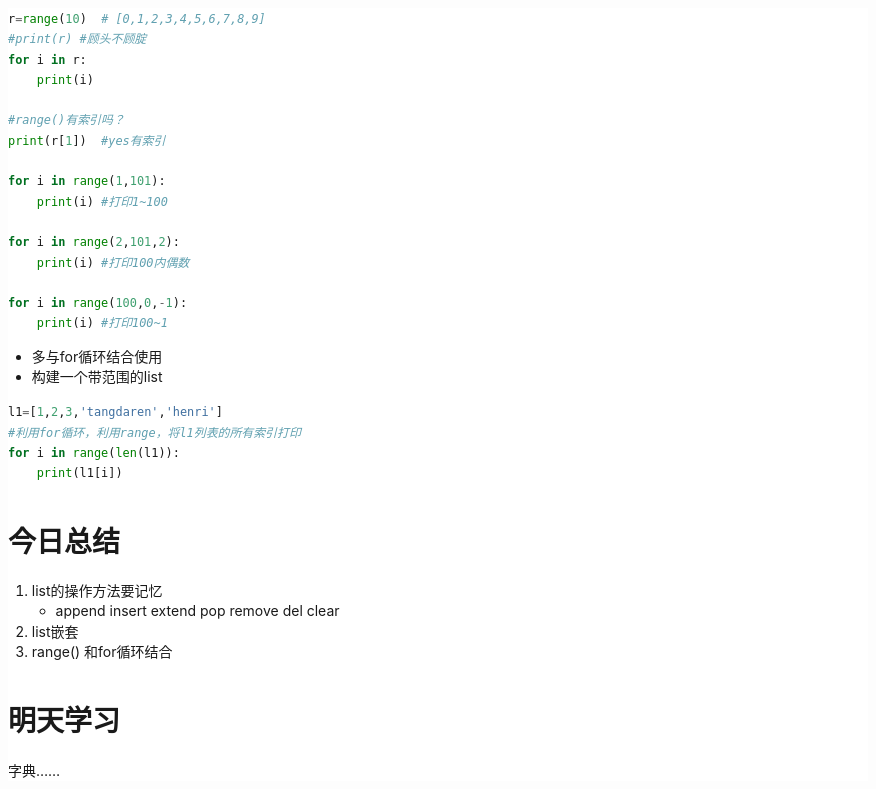   ```python
  r=range(10)  # [0,1,2,3,4,5,6,7,8,9]
  #print(r) #顾头不顾腚
  for i in r:
      print(i)
  
  #range()有索引吗？
  print(r[1])  #yes有索引
  
  for i in range(1,101):
      print(i) #打印1~100
  
  for i in range(2,101,2):
      print(i) #打印100内偶数
  
  for i in range(100,0,-1):
      print(i) #打印100~1
  ```

  + 多与for循环结合使用
  + 构建一个带范围的list

  ```python
  l1=[1,2,3,'tangdaren','henri']
  #利用for循环，利用range，将l1列表的所有索引打印
  for i in range(len(l1)):
      print(l1[i])
  ```

# 今日总结

1. list的操作方法要记忆
   + append insert extend pop remove del clear
2. list嵌套
3. range() 和for循环结合

# 明天学习

字典……

